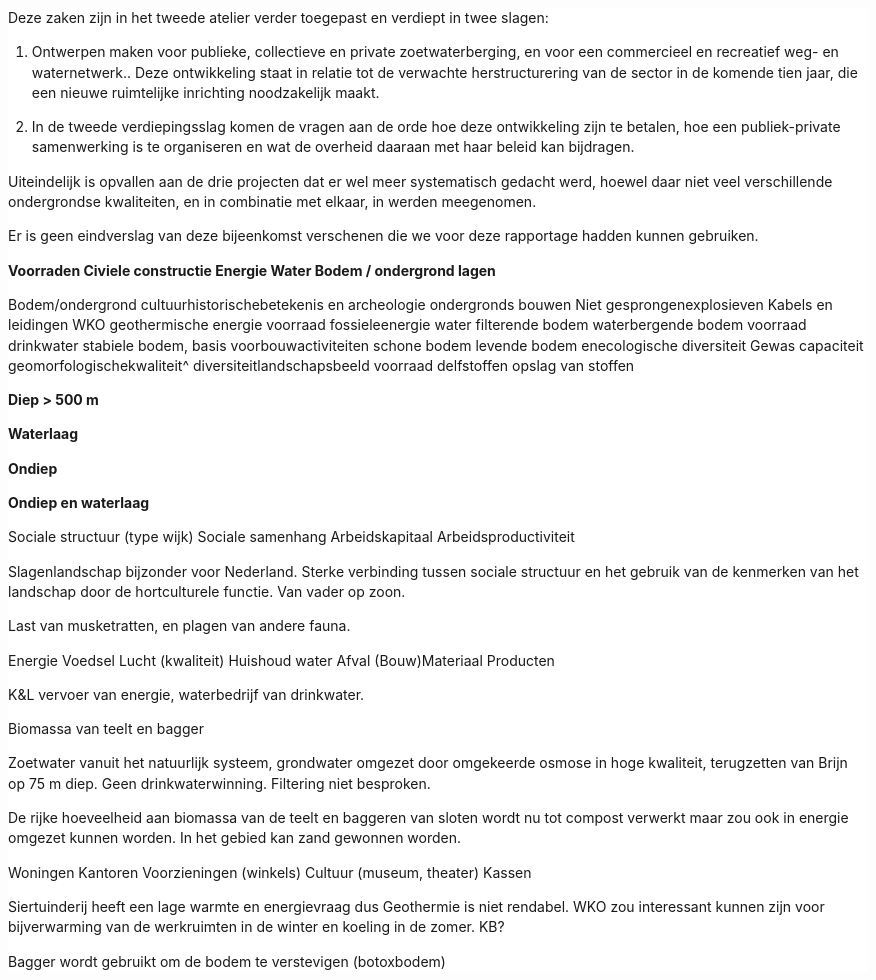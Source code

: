 Deze zaken zijn in het tweede atelier verder toegepast en verdiept in twee slagen: 

1. Ontwerpen maken voor publieke, collectieve en private zoetwaterberging, en voor een commercieel en recreatief weg- en waternetwerk.. Deze ontwikkeling staat in relatie tot de verwachte herstructurering van de sector in de komende tien jaar, die een nieuwe ruimtelijke inrichting noodzakelijk maakt. 

2. In de tweede verdiepingsslag komen de vragen aan de orde hoe deze ontwikkeling zijn te betalen, hoe een publiek-private samenwerking is te organiseren en wat de overheid daaraan met haar beleid kan bijdragen. 

Uiteindelijk is opvallen aan de drie projecten dat er wel meer systematisch gedacht werd, hoewel daar niet veel verschillende ondergrondse kwaliteiten, en in combinatie met elkaar, in werden meegenomen. 

Er is geen eindverslag van deze bijeenkomst verschenen die we voor deze rapportage hadden kunnen gebruiken. 


**Voorraden Civiele constructie Energie Water Bodem / ondergrond lagen** 

 Bodem/ondergrond cultuurhistorischebetekenis en archeologie ondergronds bouwen Niet gesprongenexplosieven Kabels en leidingen WKO geothermische energie voorraad fossieleenergie water filterende bodem waterbergende bodem voorraad drinkwater stabiele bodem, basis voorbouwactiviteiten schone bodem levende bodem enecologische diversiteit Gewas capaciteit geomorfologischekwaliteit^ diversiteitlandschapsbeeld voorraad delfstoffen opslag van stoffen 

**Diep > 500 m** 

**Waterlaag** 

**Ondiep** 

**Ondiep en waterlaag** 

 Sociale structuur (type wijk) Sociale samenhang Arbeidskapitaal Arbeidsproductiviteit 

 Slagenlandschap bijzonder voor Nederland. Sterke verbinding tussen sociale structuur en het gebruik van de kenmerken van het landschap door de hortculturele functie. Van vader op zoon. 

 Last van musketratten, en plagen van andere fauna. 

 Energie Voedsel Lucht (kwaliteit) Huishoud water Afval (Bouw)Materiaal Producten 

 K&L vervoer van energie, waterbedrijf van drinkwater. 

 Biomassa van teelt en bagger 

 Zoetwater vanuit het natuurlijk systeem, grondwater omgezet door omgekeerde osmose in hoge kwaliteit, terugzetten van Brijn op 75 m diep. Geen drinkwaterwinning. Filtering niet besproken. 

 De rijke hoeveelheid aan biomassa van de teelt en baggeren van sloten wordt nu tot compost verwerkt maar zou ook in energie omgezet kunnen worden. In het gebied kan zand gewonnen worden. 

 Woningen Kantoren Voorzieningen (winkels) Cultuur (museum, theater) Kassen 

 Siertuinderij heeft een lage warmte en energievraag dus Geothermie is niet rendabel. WKO zou interessant kunnen zijn voor bijverwarming van de werkruimten in de winter en koeling in de zomer. KB? 

 Bagger wordt gebruikt om de bodem te verstevigen (botoxbodem) 
